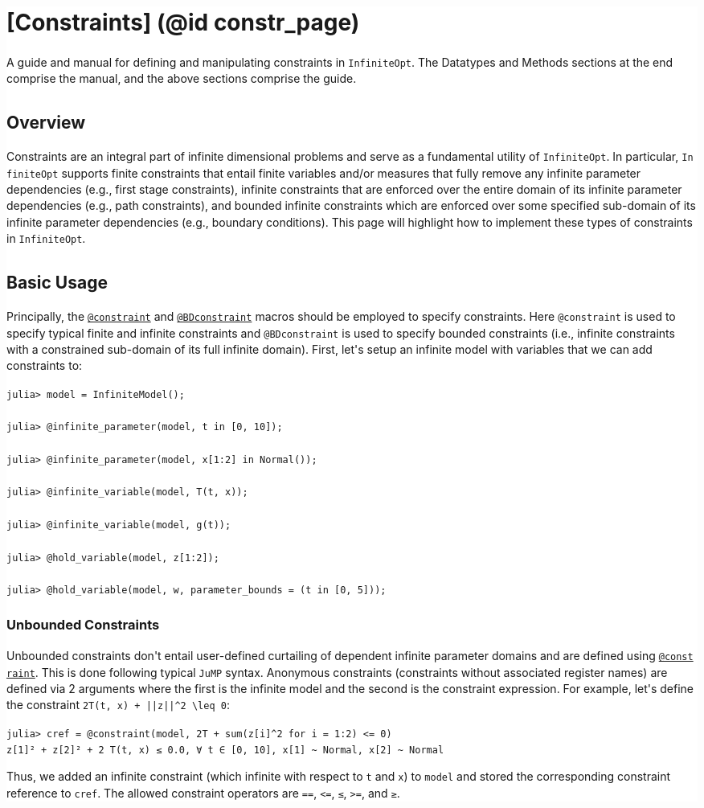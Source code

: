 # [Constraints] (@id constr_page)
A guide and manual for defining and manipulating constraints in `InfiniteOpt`.
The Datatypes and Methods sections at the end comprise the manual, and the
above sections comprise the guide.

## Overview
Constraints are an integral part of infinite dimensional problems and serve
as a fundamental utility of `InfiniteOpt`. In particular, `InfiniteOpt` supports
finite constraints that entail finite variables and/or measures that fully remove any
infinite parameter dependencies (e.g., first stage constraints), infinite
constraints that are enforced over the entire domain of its infinite parameter
dependencies (e.g., path constraints), and bounded infinite constraints which
are enforced over some specified sub-domain of its infinite parameter
dependencies (e.g., boundary conditions). This page will highlight how to
implement these types of constraints in `InfiniteOpt`.

## Basic Usage
Principally, the [`@constraint`](@ref) and [`@BDconstraint`](@ref) macros should
be employed to specify constraints. Here `@constraint` is used to specify
typical finite and infinite constraints and `@BDconstraint` is used to specify
bounded constraints (i.e., infinite constraints with a constrained sub-domain
of its full infinite domain). First, let's setup an infinite model with
variables that we can add constraints to:
```jldoctest constrs; setup = :(using InfiniteOpt, JuMP, Distributions)
julia> model = InfiniteModel();

julia> @infinite_parameter(model, t in [0, 10]);

julia> @infinite_parameter(model, x[1:2] in Normal());

julia> @infinite_variable(model, T(t, x));

julia> @infinite_variable(model, g(t));

julia> @hold_variable(model, z[1:2]);

julia> @hold_variable(model, w, parameter_bounds = (t in [0, 5]));
```

### Unbounded Constraints
Unbounded constraints don't entail user-defined curtailing of dependent infinite
parameter domains and are defined using [`@constraint`](@ref). This is done
following typical `JuMP` syntax. Anonymous constraints (constraints without
associated register names) are defined via 2 arguments where the first is the
infinite model and the second is the constraint expression. For example, let's
define the constraint ``2T(t, x) + ||z||^2 \leq 0``:
```jldoctest constrs
julia> cref = @constraint(model, 2T + sum(z[i]^2 for i = 1:2) <= 0)
z[1]² + z[2]² + 2 T(t, x) ≤ 0.0, ∀ t ∈ [0, 10], x[1] ~ Normal, x[2] ~ Normal
```
Thus, we added an infinite constraint (which infinite with respect to `t` and `x`)
to `model` and stored the corresponding constraint reference to `cref`. The
allowed constraint operators are `==`, `<=`, `≤`, `>=`, and `≥`.
